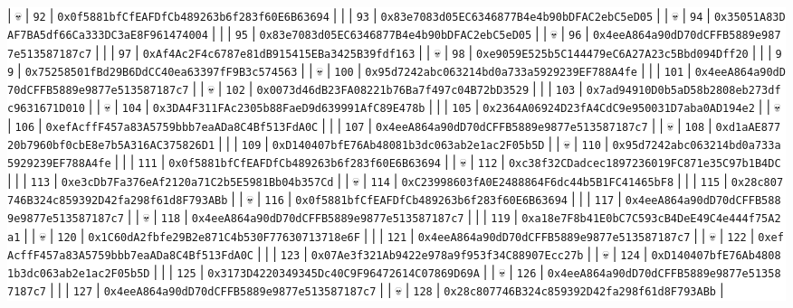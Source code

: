 | 💀 | `92` | `0x0f5881bfCfEAFDfCb489263b6f283f60E6B63694` |
|  | `93` | `0x83e7083d05EC6346877B4e4b90bDFAC2ebC5eD05` |
| 💀 | `94` | `0x35051A83DAF7BA5df66Ca333DC3aE8F961474004` |
|  | `95` | `0x83e7083d05EC6346877B4e4b90bDFAC2ebC5eD05` |
| 💀 | `96` | `0x4eeA864a90dD70dCFFB5889e9877e513587187c7` |
|  | `97` | `0xAf4Ac2F4c6787e81dB915415EBa3425B39fdf163` |
| 💀 | `98` | `0xe9059E525b5C144479eC6A27A23c5Bbd094Dff20` |
|  | `99` | `0x75258501fBd29B6DdCC40ea63397fF9B3c574563` |
| 💀 | `100` | `0x95d7242abc063214bd0a733a5929239EF788A4fe` |
|  | `101` | `0x4eeA864a90dD70dCFFB5889e9877e513587187c7` |
| 💀 | `102` | `0x0073d46dB23FA08221b76Ba7f497c04B72bD3529` |
|  | `103` | `0x7ad94910D0b5aD58b2808eb273dfc9631671D010` |
| 💀 | `104` | `0x3DA4F311FAc2305b88FaeD9d639991AfC89E478b` |
|  | `105` | `0x2364A06924D23fA4CdC9e950031D7aba0AD194e2` |
| 💀 | `106` | `0xefAcffF457a83A5759bbb7eaADa8C4Bf513FdA0C` |
|  | `107` | `0x4eeA864a90dD70dCFFB5889e9877e513587187c7` |
| 💀 | `108` | `0xd1aAE87720b7960bf0cbE8e7b5A316AC375826D1` |
|  | `109` | `0xD140407bfE76Ab48081b3dc063ab2e1ac2F05b5D` |
| 💀 | `110` | `0x95d7242abc063214bd0a733a5929239EF788A4fe` |
|  | `111` | `0x0f5881bfCfEAFDfCb489263b6f283f60E6B63694` |
| 💀 | `112` | `0xc38f32CDadcec1897236019FC871e35C97b1B4DC` |
|  | `113` | `0xe3cDb7Fa376eAf2120a71C2b5E5981Bb04b357Cd` |
| 💀 | `114` | `0xC23998603fA0E2488864F6dc44b5B1FC41465bF8` |
|  | `115` | `0x28c807746B324c859392D42fa298f61d8F793ABb` |
| 💀 | `116` | `0x0f5881bfCfEAFDfCb489263b6f283f60E6B63694` |
|  | `117` | `0x4eeA864a90dD70dCFFB5889e9877e513587187c7` |
| 💀 | `118` | `0x4eeA864a90dD70dCFFB5889e9877e513587187c7` |
|  | `119` | `0xa18e7F8b41E0bC7C593cB4DeE49C4e444f75A2a1` |
| 💀 | `120` | `0x1C60dA2fbfe29B2e871C4b530F77630713718e6F` |
|  | `121` | `0x4eeA864a90dD70dCFFB5889e9877e513587187c7` |
| 💀 | `122` | `0xefAcffF457a83A5759bbb7eaADa8C4Bf513FdA0C` |
|  | `123` | `0x07Ae3f321Ab9422e978a9f953f34C88907Ecc27b` |
| 💀 | `124` | `0xD140407bfE76Ab48081b3dc063ab2e1ac2F05b5D` |
|  | `125` | `0x3173D4220349345Dc40C9F96472614C07869D69A` |
| 💀 | `126` | `0x4eeA864a90dD70dCFFB5889e9877e513587187c7` |
|  | `127` | `0x4eeA864a90dD70dCFFB5889e9877e513587187c7` |
| 💀 | `128` | `0x28c807746B324c859392D42fa298f61d8F793ABb` |
